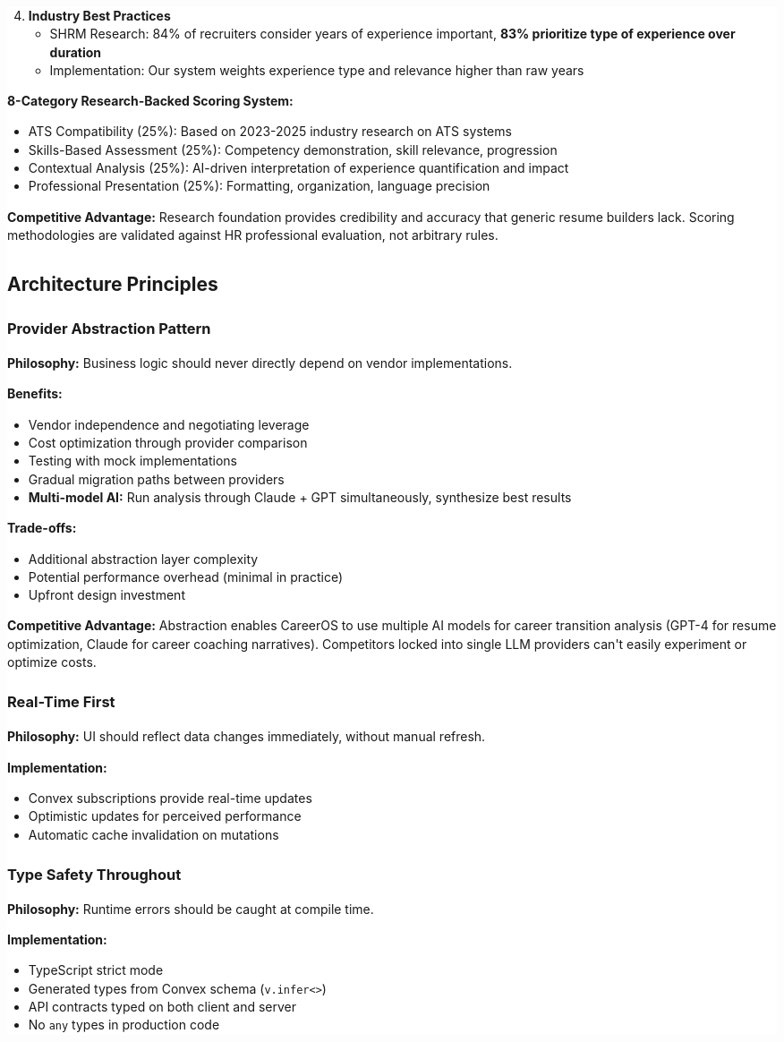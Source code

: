 4. **Industry Best Practices**
   - SHRM Research: 84% of recruiters consider years of experience important, **83% prioritize type of experience over duration**
   - Implementation: Our system weights experience type and relevance higher than raw years

**8-Category Research-Backed Scoring System:**
- ATS Compatibility (25%): Based on 2023-2025 industry research on ATS systems
- Skills-Based Assessment (25%): Competency demonstration, skill relevance, progression
- Contextual Analysis (25%): AI-driven interpretation of experience quantification and impact
- Professional Presentation (25%): Formatting, organization, language precision

**Competitive Advantage:**
Research foundation provides credibility and accuracy that generic resume builders lack. Scoring methodologies are validated against HR professional evaluation, not arbitrary rules.

## Architecture Principles

### Provider Abstraction Pattern

**Philosophy:** Business logic should never directly depend on vendor implementations.

**Benefits:**
- Vendor independence and negotiating leverage
- Cost optimization through provider comparison
- Testing with mock implementations
- Gradual migration paths between providers
- **Multi-model AI:** Run analysis through Claude + GPT simultaneously, synthesize best results

**Trade-offs:**
- Additional abstraction layer complexity
- Potential performance overhead (minimal in practice)
- Upfront design investment

**Competitive Advantage:**
Abstraction enables CareerOS to use multiple AI models for career transition analysis (GPT-4 for resume optimization, Claude for career coaching narratives). Competitors locked into single LLM providers can't easily experiment or optimize costs.

### Real-Time First

**Philosophy:** UI should reflect data changes immediately, without manual refresh.

**Implementation:**
- Convex subscriptions provide real-time updates
- Optimistic updates for perceived performance
- Automatic cache invalidation on mutations

### Type Safety Throughout

**Philosophy:** Runtime errors should be caught at compile time.

**Implementation:**
- TypeScript strict mode
- Generated types from Convex schema (`v.infer<>`)
- API contracts typed on both client and server
- No `any` types in production code
